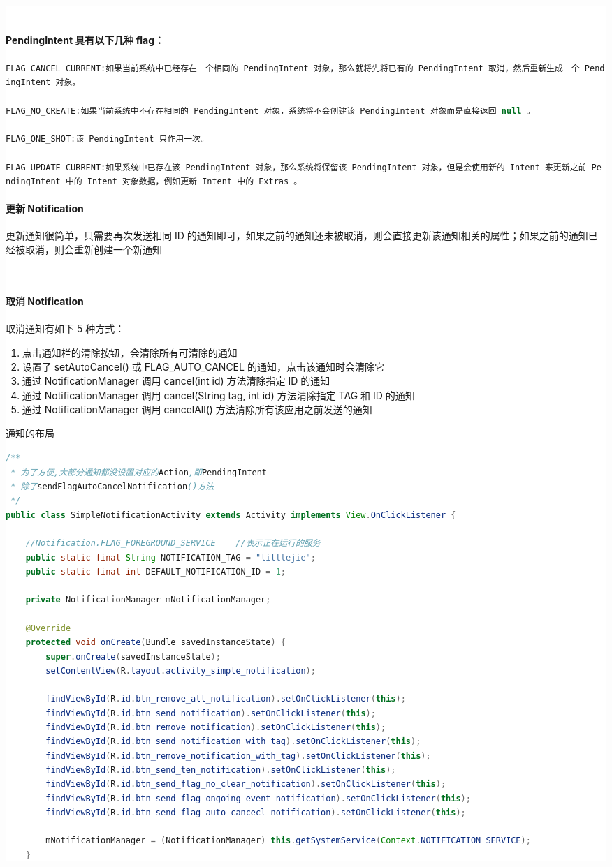 ​				

#### PendingIntent 具有以下几种 flag：

```java
FLAG_CANCEL_CURRENT:如果当前系统中已经存在一个相同的 PendingIntent 对象，那么就将先将已有的 PendingIntent 取消，然后重新生成一个 PendingIntent 对象。

FLAG_NO_CREATE:如果当前系统中不存在相同的 PendingIntent 对象，系统将不会创建该 PendingIntent 对象而是直接返回 null 。

FLAG_ONE_SHOT:该 PendingIntent 只作用一次。

FLAG_UPDATE_CURRENT:如果系统中已存在该 PendingIntent 对象，那么系统将保留该 PendingIntent 对象，但是会使用新的 Intent 来更新之前 PendingIntent 中的 Intent 对象数据，例如更新 Intent 中的 Extras 。
```



#### 更新 Notification

更新通知很简单，只需要再次发送相同 ID 的通知即可，如果之前的通知还未被取消，则会直接更新该通知相关的属性；如果之前的通知已经被取消，则会重新创建一个新通知

​				

#### 取消 Notification

取消通知有如下 5 种方式：

1. 点击通知栏的清除按钮，会清除所有可清除的通知
2. 设置了 setAutoCancel() 或 FLAG_AUTO_CANCEL 的通知，点击该通知时会清除它
3. 通过 NotificationManager 调用 cancel(int id) 方法清除指定 ID 的通知
4. 通过 NotificationManager 调用 cancel(String tag, int id) 方法清除指定 TAG 和 ID 的通知
5. 通过 NotificationManager 调用 cancelAll() 方法清除所有该应用之前发送的通知



通知的布局

```java
/**
 * 为了方便,大部分通知都没设置对应的Action,即PendingIntent
 * 除了sendFlagAutoCancelNotification()方法
 */
public class SimpleNotificationActivity extends Activity implements View.OnClickListener {

    //Notification.FLAG_FOREGROUND_SERVICE    //表示正在运行的服务
    public static final String NOTIFICATION_TAG = "littlejie";
    public static final int DEFAULT_NOTIFICATION_ID = 1;

    private NotificationManager mNotificationManager;

    @Override
    protected void onCreate(Bundle savedInstanceState) {
        super.onCreate(savedInstanceState);
        setContentView(R.layout.activity_simple_notification);

        findViewById(R.id.btn_remove_all_notification).setOnClickListener(this);
        findViewById(R.id.btn_send_notification).setOnClickListener(this);
        findViewById(R.id.btn_remove_notification).setOnClickListener(this);
        findViewById(R.id.btn_send_notification_with_tag).setOnClickListener(this);
        findViewById(R.id.btn_remove_notification_with_tag).setOnClickListener(this);
        findViewById(R.id.btn_send_ten_notification).setOnClickListener(this);
        findViewById(R.id.btn_send_flag_no_clear_notification).setOnClickListener(this);
        findViewById(R.id.btn_send_flag_ongoing_event_notification).setOnClickListener(this);
        findViewById(R.id.btn_send_flag_auto_cancecl_notification).setOnClickListener(this);

        mNotificationManager = (NotificationManager) this.getSystemService(Context.NOTIFICATION_SERVICE);
    }
```